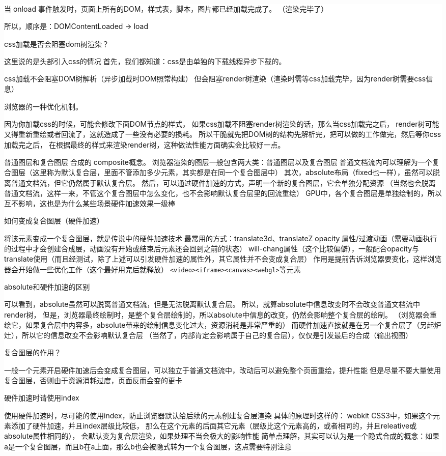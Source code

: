 当 onload 事件触发时，页面上所有的DOM，样式表，脚本，图片都已经加载完成了。
（渲染完毕了）

所以，顺序是：DOMContentLoaded -> load

css加载是否会阻塞dom树渲染？

这里说的是头部引入css的情况
首先，我们都知道：css是由单独的下载线程异步下载的。

css加载不会阻塞DOM树解析（异步加载时DOM照常构建）
但会阻塞render树渲染（渲染时需等css加载完毕，因为render树需要css信息）

浏览器的一种优化机制。

因为你加载css的时候，可能会修改下面DOM节点的样式，
如果css加载不阻塞render树渲染的话，那么当css加载完之后，
render树可能又得重新重绘或者回流了，这就造成了一些没有必要的损耗。
所以干脆就先把DOM树的结构先解析完，把可以做的工作做完，然后等你css加载完之后，
在根据最终的样式来渲染render树，这种做法性能方面确实会比较好一点。

普通图层和复合图层
合成的 composite概念。
浏览器渲染的图层一般包含两大类：普通图层以及复合图层
普通文档流内可以理解为一个复合图层（这里称为默认复合层，里面不管添加多少元素，其实都是在同一个复合图层中）
其次，absolute布局（fixed也一样），虽然可以脱离普通文档流，但它仍然属于默认复合层。
然后，可以通过硬件加速的方式，声明一个新的复合图层，它会单独分配资源
（当然也会脱离普通文档流，这样一来，不管这个复合图层中怎么变化，也不会影响默认复合层里的回流重绘）
GPU中，各个复合图层是单独绘制的，所以互不影响，这也是为什么某些场景硬件加速效果一级棒


如何变成复合图层（硬件加速）

将该元素变成一个复合图层，就是传说中的硬件加速技术
 最常用的方式：translate3d、translateZ
 opacity 属性/过渡动画（需要动画执行的过程中才会创建合成层，动画没有开始或结束后元素还会回到之前的状态）
 will-chang属性（这个比较偏僻），一般配合opacity与translate使用（而且经测试，除了上述可以引发硬件加速的属性外，其它属性并不会变成复合层）
作用是提前告诉浏览器要变化，这样浏览器会开始做一些优化工作（这个最好用完后就释放）
`<video><iframe><canvas><webgl>`等元素

absolute和硬件加速的区别

可以看到，absolute虽然可以脱离普通文档流，但是无法脱离默认复合层。
所以，就算absolute中信息改变时不会改变普通文档流中render树，
但是，浏览器最终绘制时，是整个复合层绘制的，所以absolute中信息的改变，仍然会影响整个复合层的绘制。
（浏览器会重绘它，如果复合层中内容多，absolute带来的绘制信息变化过大，资源消耗是非常严重的）
而硬件加速直接就是在另一个复合层了（另起炉灶），所以它的信息改变不会影响默认复合层
（当然了，内部肯定会影响属于自己的复合层），仅仅是引发最后的合成（输出视图）

复合图层的作用？

一般一个元素开启硬件加速后会变成复合图层，可以独立于普通文档流中，改动后可以避免整个页面重绘，提升性能
但是尽量不要大量使用复合图层，否则由于资源消耗过度，页面反而会变的更卡


硬件加速时请使用index

使用硬件加速时，尽可能的使用index，防止浏览器默认给后续的元素创建复合层渲染
具体的原理时这样的：
webkit CSS3中，如果这个元素添加了硬件加速，并且index层级比较低，
那么在这个元素的后面其它元素（层级比这个元素高的，或者相同的，并且releative或absolute属性相同的），
会默认变为复合层渲染，如果处理不当会极大的影响性能
简单点理解，其实可以认为是一个隐式合成的概念：如果a是一个复合图层，而且b在a上面，那么b也会被隐式转为一个复合图层，这点需要特别注意
